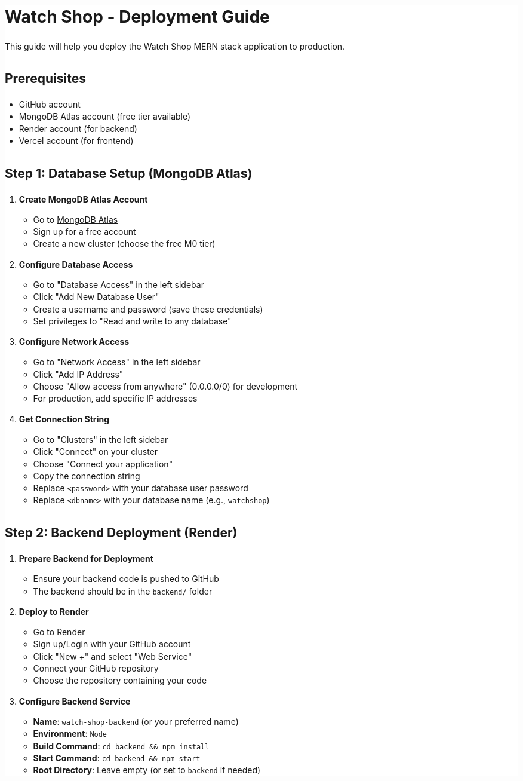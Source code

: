 # Watch Shop - Deployment Guide

This guide will help you deploy the Watch Shop MERN stack application to production.

## Prerequisites

- GitHub account
- MongoDB Atlas account (free tier available)
- Render account (for backend)
- Vercel account (for frontend)

## Step 1: Database Setup (MongoDB Atlas)

1. **Create MongoDB Atlas Account**
   - Go to [MongoDB Atlas](https://www.mongodb.com/atlas)
   - Sign up for a free account
   - Create a new cluster (choose the free M0 tier)

2. **Configure Database Access**
   - Go to "Database Access" in the left sidebar
   - Click "Add New Database User"
   - Create a username and password (save these credentials)
   - Set privileges to "Read and write to any database"

3. **Configure Network Access**
   - Go to "Network Access" in the left sidebar
   - Click "Add IP Address"
   - Choose "Allow access from anywhere" (0.0.0.0/0) for development
   - For production, add specific IP addresses

4. **Get Connection String**
   - Go to "Clusters" in the left sidebar
   - Click "Connect" on your cluster
   - Choose "Connect your application"
   - Copy the connection string
   - Replace `<password>` with your database user password
   - Replace `<dbname>` with your database name (e.g., `watchshop`)

## Step 2: Backend Deployment (Render)

1. **Prepare Backend for Deployment**
   - Ensure your backend code is pushed to GitHub
   - The backend should be in the `backend/` folder

2. **Deploy to Render**
   - Go to [Render](https://render.com)
   - Sign up/Login with your GitHub account
   - Click "New +" and select "Web Service"
   - Connect your GitHub repository
   - Choose the repository containing your code

3. **Configure Backend Service**
   - **Name**: `watch-shop-backend` (or your preferred name)
   - **Environment**: `Node`
   - **Build Command**: `cd backend && npm install`
   - **Start Command**: `cd backend && npm start`
   - **Root Directory**: Leave empty (or set to `backend` if needed)
